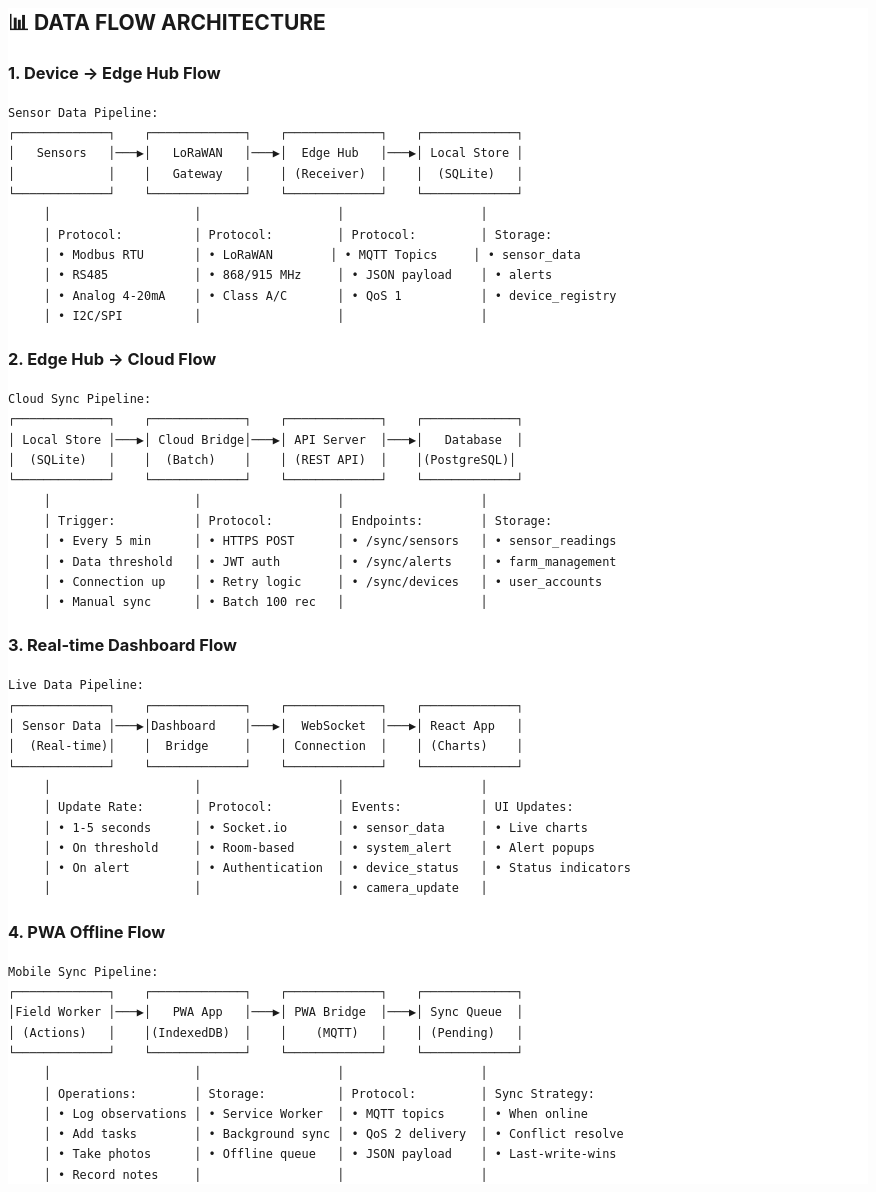 ## 📊 **DATA FLOW ARCHITECTURE**

### **1. Device → Edge Hub Flow**
```
Sensor Data Pipeline:
┌─────────────┐    ┌─────────────┐    ┌─────────────┐    ┌─────────────┐
│   Sensors   │───▶│   LoRaWAN   │───▶│  Edge Hub   │───▶│ Local Store │
│             │    │   Gateway   │    │ (Receiver)  │    │  (SQLite)   │
└─────────────┘    └─────────────┘    └─────────────┘    └─────────────┘
     │                    │                   │                   │
     │ Protocol:          │ Protocol:         │ Protocol:         │ Storage:
     │ • Modbus RTU       │ • LoRaWAN        │ • MQTT Topics     │ • sensor_data
     │ • RS485            │ • 868/915 MHz     │ • JSON payload    │ • alerts
     │ • Analog 4-20mA    │ • Class A/C       │ • QoS 1           │ • device_registry
     │ • I2C/SPI          │                   │                   │
```

### **2. Edge Hub → Cloud Flow**
```
Cloud Sync Pipeline:
┌─────────────┐    ┌─────────────┐    ┌─────────────┐    ┌─────────────┐
│ Local Store │───▶│ Cloud Bridge│───▶│ API Server  │───▶│   Database  │
│  (SQLite)   │    │  (Batch)    │    │ (REST API)  │    │(PostgreSQL)│
└─────────────┘    └─────────────┘    └─────────────┘    └─────────────┘
     │                    │                   │                   │
     │ Trigger:           │ Protocol:         │ Endpoints:        │ Storage:
     │ • Every 5 min      │ • HTTPS POST      │ • /sync/sensors   │ • sensor_readings
     │ • Data threshold   │ • JWT auth        │ • /sync/alerts    │ • farm_management
     │ • Connection up    │ • Retry logic     │ • /sync/devices   │ • user_accounts
     │ • Manual sync      │ • Batch 100 rec   │                   │
```

### **3. Real-time Dashboard Flow**
```
Live Data Pipeline:
┌─────────────┐    ┌─────────────┐    ┌─────────────┐    ┌─────────────┐
│ Sensor Data │───▶│Dashboard    │───▶│  WebSocket  │───▶│ React App   │
│  (Real-time)│    │  Bridge     │    │ Connection  │    │ (Charts)    │
└─────────────┘    └─────────────┘    └─────────────┘    └─────────────┘
     │                    │                   │                   │
     │ Update Rate:       │ Protocol:         │ Events:           │ UI Updates:
     │ • 1-5 seconds      │ • Socket.io       │ • sensor_data     │ • Live charts
     │ • On threshold     │ • Room-based      │ • system_alert    │ • Alert popups
     │ • On alert         │ • Authentication  │ • device_status   │ • Status indicators
     │                    │                   │ • camera_update   │
```

### **4. PWA Offline Flow**
```
Mobile Sync Pipeline:
┌─────────────┐    ┌─────────────┐    ┌─────────────┐    ┌─────────────┐
│Field Worker │───▶│   PWA App   │───▶│ PWA Bridge  │───▶│ Sync Queue  │
│ (Actions)   │    │(IndexedDB)  │    │    (MQTT)   │    │ (Pending)   │
└─────────────┘    └─────────────┘    └─────────────┘    └─────────────┘
     │                    │                   │                   │
     │ Operations:        │ Storage:          │ Protocol:         │ Sync Strategy:
     │ • Log observations │ • Service Worker  │ • MQTT topics     │ • When online
     │ • Add tasks        │ • Background sync │ • QoS 2 delivery  │ • Conflict resolve
     │ • Take photos      │ • Offline queue   │ • JSON payload    │ • Last-write-wins
     │ • Record notes     │                   │                   │
```

